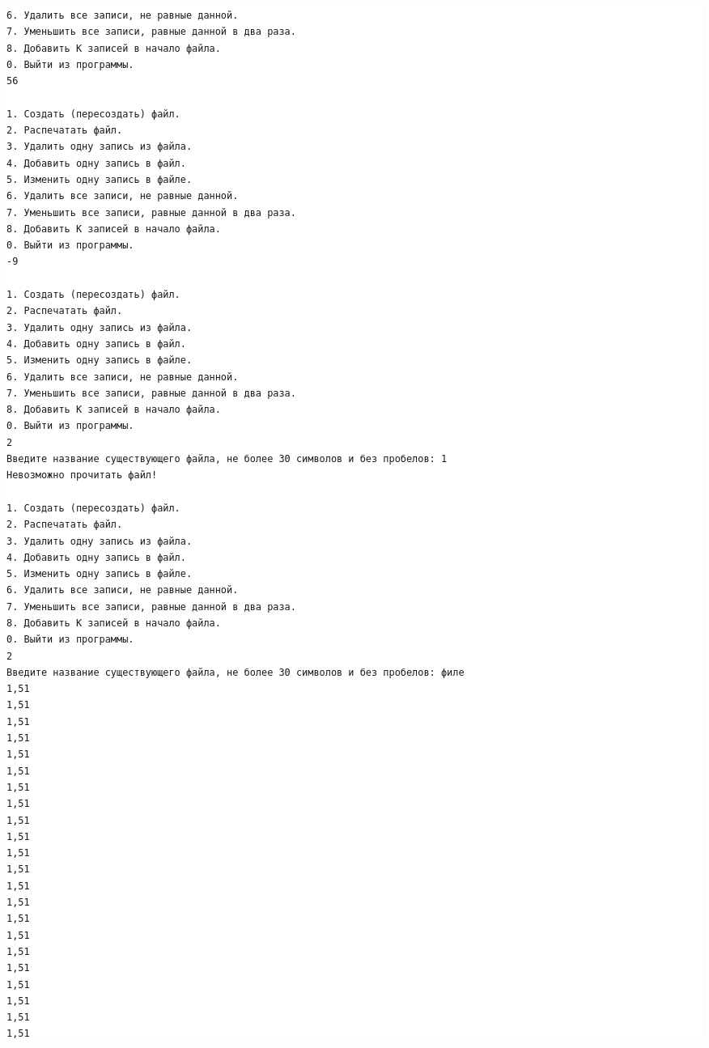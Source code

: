 ```txt
6. Удалить все записи, не равные данной.
7. Уменьшить все записи, равные данной в два раза.
8. Добавить К записей в начало файла.
0. Выйти из программы.
56

1. Создать (пересоздать) файл.
2. Распечатать файл.
3. Удалить одну запись из файла.
4. Добавить одну запись в файл.
5. Изменить одну запись в файле.
6. Удалить все записи, не равные данной.
7. Уменьшить все записи, равные данной в два раза.
8. Добавить К записей в начало файла.
0. Выйти из программы.
-9

1. Создать (пересоздать) файл.
2. Распечатать файл.
3. Удалить одну запись из файла.
4. Добавить одну запись в файл.
5. Изменить одну запись в файле.
6. Удалить все записи, не равные данной.
7. Уменьшить все записи, равные данной в два раза.
8. Добавить К записей в начало файла.
0. Выйти из программы.
2
Введите название существующего файла, не более 30 символов и без пробелов: 1
Невозможно прочитать файл!

1. Создать (пересоздать) файл.
2. Распечатать файл.
3. Удалить одну запись из файла.
4. Добавить одну запись в файл.
5. Изменить одну запись в файле.
6. Удалить все записи, не равные данной.
7. Уменьшить все записи, равные данной в два раза.
8. Добавить К записей в начало файла.
0. Выйти из программы.
2
Введите название существующего файла, не более 30 символов и без пробелов: филе
1,51
1,51
1,51
1,51
1,51
1,51
1,51
1,51
1,51
1,51
1,51
1,51
1,51
1,51
1,51
1,51
1,51
1,51
1,51
1,51
1,51
1,51
```